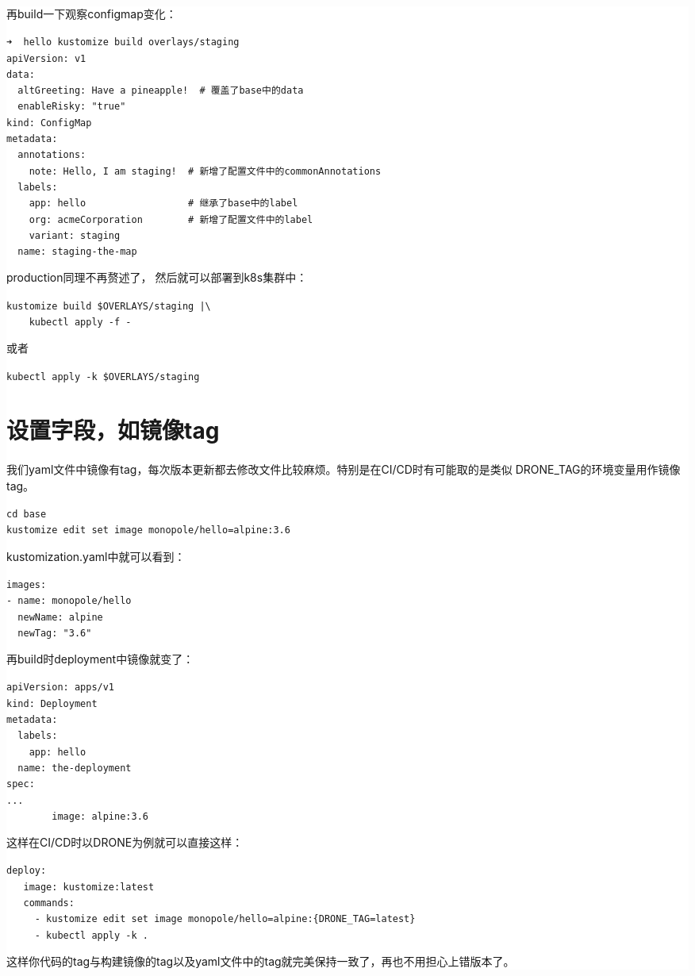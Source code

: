 再build一下观察configmap变化：
```
➜  hello kustomize build overlays/staging 
apiVersion: v1
data:
  altGreeting: Have a pineapple!  # 覆盖了base中的data
  enableRisky: "true"
kind: ConfigMap
metadata:
  annotations:
    note: Hello, I am staging!  # 新增了配置文件中的commonAnnotations
  labels:
    app: hello                  # 继承了base中的label
    org: acmeCorporation        # 新增了配置文件中的label
    variant: staging
  name: staging-the-map
```

production同理不再赘述了， 然后就可以部署到k8s集群中：
```
kustomize build $OVERLAYS/staging |\
    kubectl apply -f -
```
或者
```
kubectl apply -k $OVERLAYS/staging
```

# 设置字段，如镜像tag
我们yaml文件中镜像有tag，每次版本更新都去修改文件比较麻烦。特别是在CI/CD时有可能取的是类似 DRONE_TAG的环境变量用作镜像tag。

```
cd base
kustomize edit set image monopole/hello=alpine:3.6
```
kustomization.yaml中就可以看到：
```
images:
- name: monopole/hello
  newName: alpine
  newTag: "3.6"
```

再build时deployment中镜像就变了：
```
apiVersion: apps/v1
kind: Deployment
metadata:
  labels:
    app: hello
  name: the-deployment
spec:
...
        image: alpine:3.6
```
这样在CI/CD时以DRONE为例就可以直接这样：
```
deploy:
   image: kustomize:latest
   commands:
     - kustomize edit set image monopole/hello=alpine:{DRONE_TAG=latest}
     - kubectl apply -k .
```
这样你代码的tag与构建镜像的tag以及yaml文件中的tag就完美保持一致了，再也不用担心上错版本了。
